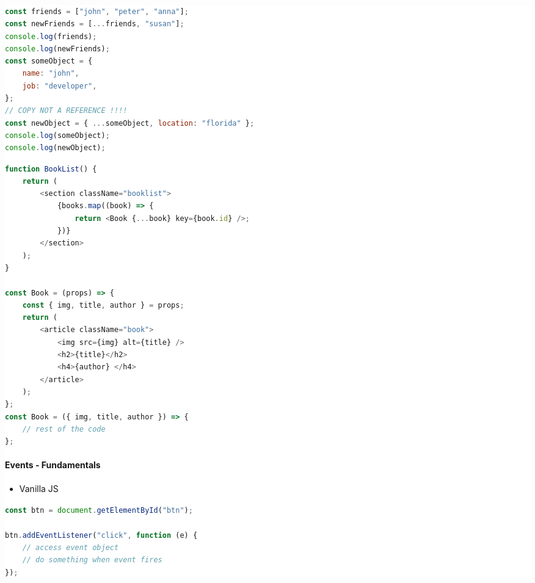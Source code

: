 ```js
const friends = ["john", "peter", "anna"];
const newFriends = [...friends, "susan"];
console.log(friends);
console.log(newFriends);
const someObject = {
	name: "john",
	job: "developer",
};
// COPY NOT A REFERENCE !!!!
const newObject = { ...someObject, location: "florida" };
console.log(someObject);
console.log(newObject);
```

```js
function BookList() {
	return (
		<section className="booklist">
			{books.map((book) => {
				return <Book {...book} key={book.id} />;
			})}
		</section>
	);
}

const Book = (props) => {
	const { img, title, author } = props;
	return (
		<article className="book">
			<img src={img} alt={title} />
			<h2>{title}</h2>
			<h4>{author} </h4>
		</article>
	);
};
const Book = ({ img, title, author }) => {
	// rest of the code
};
```

#### Events - Fundamentals

- Vanilla JS

```js
const btn = document.getElementById("btn");

btn.addEventListener("click", function (e) {
	// access event object
	// do something when event fires
});
```
